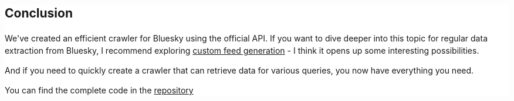 ## Conclusion

We've created an efficient crawler for Bluesky using the official API. If you want to dive deeper into this topic for regular data extraction from Bluesky, I recommend exploring [custom feed generation](https://docs.bsky.app/docs/starter-templates/custom-feeds) - I think it opens up some interesting possibilities.

And if you need to quickly create a crawler that can retrieve data for various queries, you now have everything you need.

You can find the complete code in the [repository](soon)
